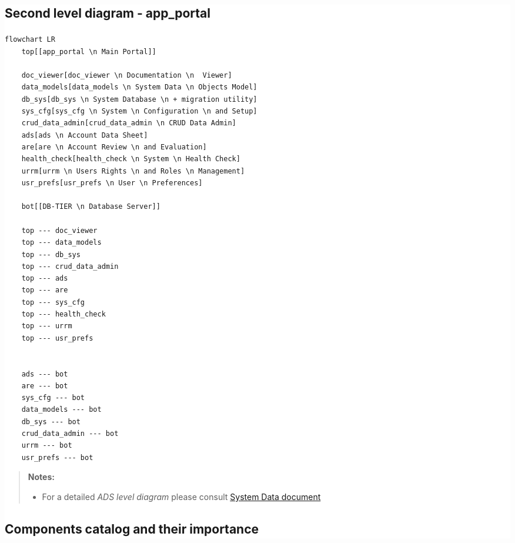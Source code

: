 ## Second level diagram - app_portal

```mermaid
flowchart LR
    top[[app_portal \n Main Portal]]

    doc_viewer[doc_viewer \n Documentation \n  Viewer]
    data_models[data_models \n System Data \n Objects Model]
    db_sys[db_sys \n System Database \n + migration utility]
    sys_cfg[sys_cfg \n System \n Configuration \n and Setup]
    crud_data_admin[crud_data_admin \n CRUD Data Admin]
    ads[ads \n Account Data Sheet]
    are[are \n Account Review \n and Evaluation]
    health_check[health_check \n System \n Health Check]
    urrm[urrm \n Users Rights \n and Roles \n Management]
    usr_prefs[usr_prefs \n User \n Preferences]

    bot[[DB-TIER \n Database Server]]

    top --- doc_viewer
    top --- data_models
    top --- db_sys
    top --- crud_data_admin
    top --- ads
    top --- are
    top --- sys_cfg
    top --- health_check
    top --- urrm
    top --- usr_prefs


    ads --- bot
    are --- bot
    sys_cfg --- bot
    data_models --- bot
    db_sys --- bot
    crud_data_admin --- bot
    urrm --- bot
    usr_prefs --- bot

```

>**Notes:**
>
>* For a detailed *ADS level diagram* please consult [System Data document](/810_DSGN/810.03_System_Data.md)






## Components catalog and their importance
